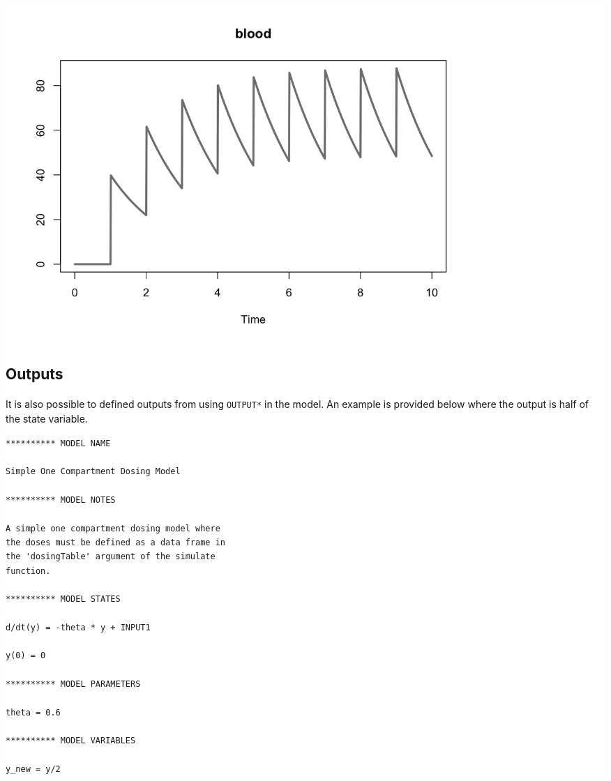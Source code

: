 <img src="04-dosing_files/figure-html/unnamed-chunk-6-1.png" width="672" />

## Outputs

It is also possible to defined outputs from using `OUTPUT*` in the model. An example is provided below where the output is half of the state variable.


```
********** MODEL NAME

Simple One Compartment Dosing Model

********** MODEL NOTES

A simple one compartment dosing model where
the doses must be defined as a data frame in
the 'dosingTable' argument of the simulate
function.

********** MODEL STATES

d/dt(y) = -theta * y + INPUT1

y(0) = 0

********** MODEL PARAMETERS

theta = 0.6

********** MODEL VARIABLES

y_new = y/2
```